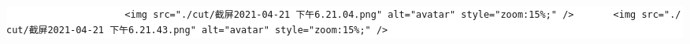     ​                     <img src="./cut/截屏2021-04-21 下午6.21.04.png" alt="avatar" style="zoom:15%;" />       <img src="./cut/截屏2021-04-21 下午6.21.43.png" alt="avatar" style="zoom:15%;" />